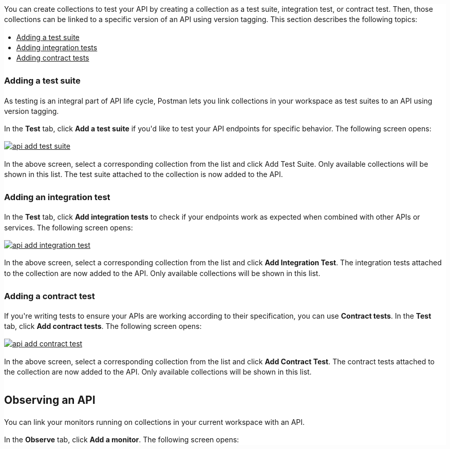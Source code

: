 You can create collections to test your API by creating a collection as a test suite, integration test, or contract test. Then, those collections can be linked to a specific version of an API using version tagging. This section describes the following topics:

* [Adding a test suite](the_api_workflow.md#adding-a-test-suite)
* [Adding integration tests](the_api_workflow.md#adding-integration-tests)
* [Adding contract tests](the_api_workflow.md#adding-contract-tests)

### Adding a test suite

As testing is an integral part of API life cycle, Postman lets you link collections in your workspace as test suites to an API using version tagging.

In the **Test** tab, click **Add a test suite** if you'd like to test your API endpoints for specific behavior. The following screen opens:

[![api add test suite](https://s3.amazonaws.com/postman-static-getpostman-com/postman-docs/API-Add-Test-Suite1.png)](https://s3.amazonaws.com/postman-static-getpostman-com/postman-docs/API-Add-Test-Suite1.png)

In the above screen, select a corresponding collection from the list and click Add Test Suite. Only available collections will be shown in this list. The test suite attached to the collection is now added to the API.

### Adding an integration test

In the **Test** tab, click **Add integration tests** to check if your endpoints work as expected when combined with other APIs or services. The following screen opens:

[![api add integration test](https://s3.amazonaws.com/postman-static-getpostman-com/postman-docs/API-Add-Integration-Test1.png)](https://s3.amazonaws.com/postman-static-getpostman-com/postman-docs/API-Add-Integration-Test1.png)

In the above screen, select a corresponding collection from the list and click **Add Integration Test**. The integration tests attached to the collection are now added to the API. Only available collections will be shown in this list.

### Adding a contract test

If you're writing tests to ensure your APIs are working according to their specification, you can use **Contract tests**. In the **Test** tab, click **Add contract tests**. The following screen opens:

[![api add contract test](https://s3.amazonaws.com/postman-static-getpostman-com/postman-docs/API-Add-Contract-Test1.png)](https://s3.amazonaws.com/postman-static-getpostman-com/postman-docs/API-Add-Contract-Test1.png)

In the above screen, select a corresponding collection from the list and click **Add Contract Test**. The contract tests attached to the collection are now added to the API. Only available collections will be shown in this list.

## Observing an API

You can link your monitors running on collections in your current workspace with an API.

In the **Observe** tab, click **Add a monitor**. The following screen opens:

